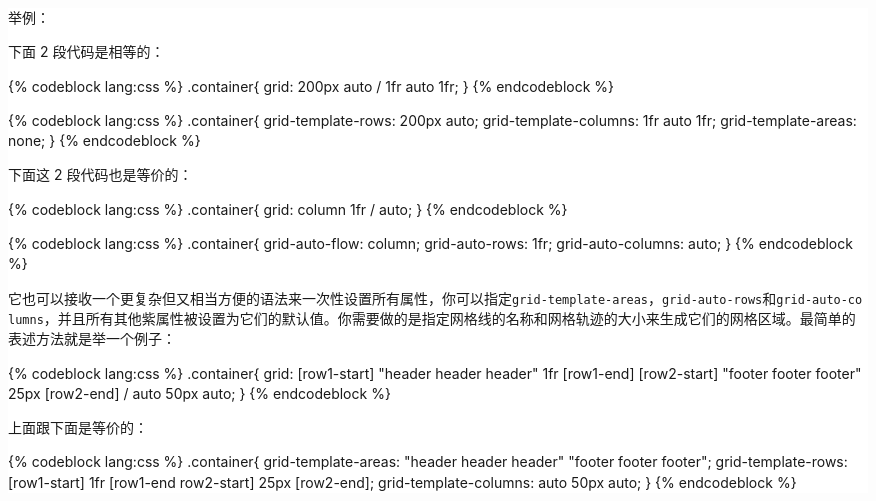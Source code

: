 举例：

下面 2 段代码是相等的：

{% codeblock lang:css %}
.container{
    grid: 200px auto / 1fr auto 1fr;
}
{% endcodeblock %}

{% codeblock lang:css %}
.container{
    grid-template-rows: 200px auto;
    grid-template-columns: 1fr auto 1fr;
    grid-template-areas: none;
}
{% endcodeblock %}

下面这 2 段代码也是等价的：

{% codeblock lang:css %}
.container{
    grid: column 1fr / auto;
}
{% endcodeblock %}

{% codeblock lang:css %}
.container{
    grid-auto-flow: column;
    grid-auto-rows: 1fr;
    grid-auto-columns: auto;
}
{% endcodeblock %}

它也可以接收一个更复杂但又相当方便的语法来一次性设置所有属性，你可以指定`grid-template-areas`，`grid-auto-rows`和`grid-auto-columns`，并且所有其他紫属性被设置为它们的默认值。你需要做的是指定网格线的名称和网格轨迹的大小来生成它们的网格区域。最简单的表述方法就是举一个例子：

{% codeblock lang:css %}
.container{
    grid: [row1-start] "header header header" 1fr [row1-end]
          [row2-start] "footer footer footer" 25px [row2-end]
          / auto 50px auto;
}
{% endcodeblock %}

上面跟下面是等价的：

{% codeblock lang:css %}
.container{
    grid-template-areas: "header header header"
                         "footer footer footer";
    grid-template-rows: [row1-start] 1fr [row1-end row2-start] 25px [row2-end];
    grid-template-columns: auto 50px auto;
}
{% endcodeblock %}


[01]: https://css-tricks.com/snippets/css/complete-guide-grid/
[02]: https://github.com/zhaozhiming
[03]: http://abookapart.com/products/get-ready-for-css-grid-layout
[04]: https://css-tricks.com/snippets/css/a-guide-to-flexbox/
[05]: https://caniuse.com/#search=CSS%20grid%20layout